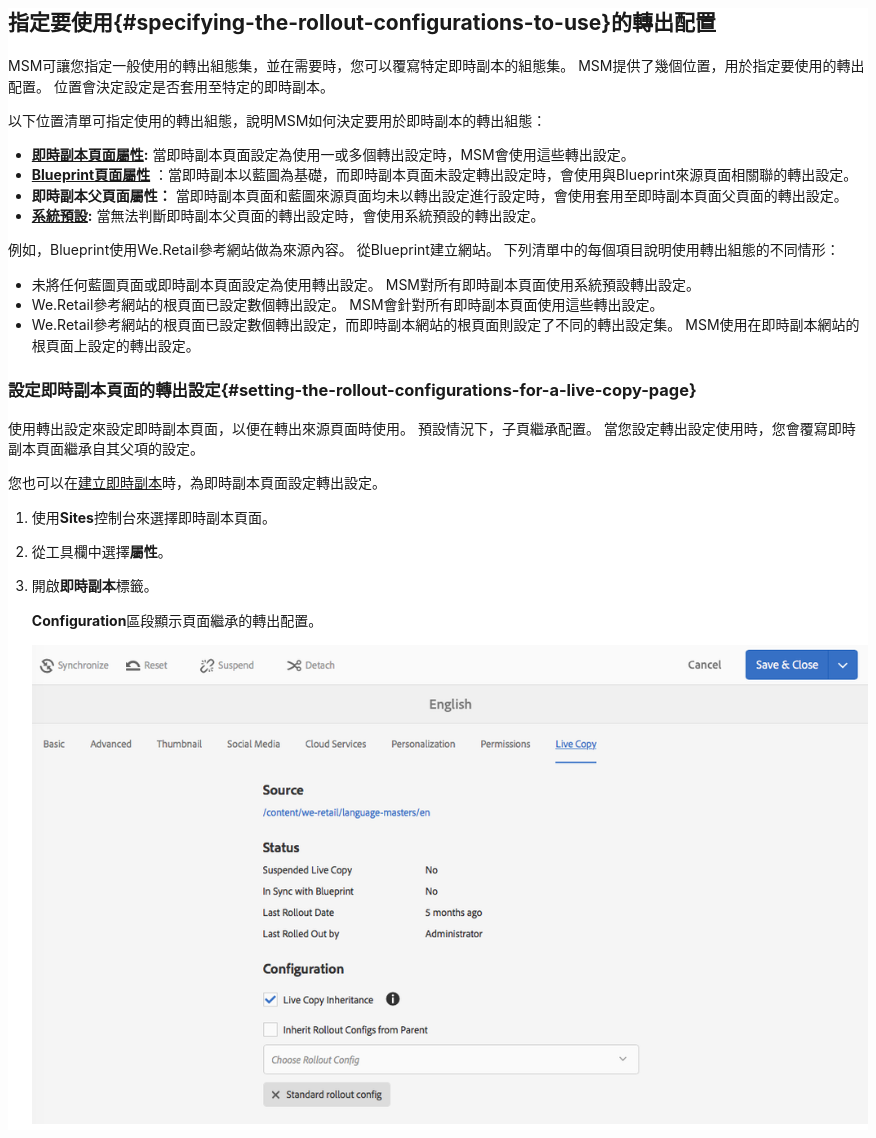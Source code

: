 ## 指定要使用{#specifying-the-rollout-configurations-to-use}的轉出配置

MSM可讓您指定一般使用的轉出組態集，並在需要時，您可以覆寫特定即時副本的組態集。 MSM提供了幾個位置，用於指定要使用的轉出配置。 位置會決定設定是否套用至特定的即時副本。

以下位置清單可指定使用的轉出組態，說明MSM如何決定要用於即時副本的轉出組態：

* **[即時副本頁面屬性](/help/sites-administering/msm-sync.md#setting-the-rollout-configurations-for-a-live-copy-page):** 當即時副本頁面設定為使用一或多個轉出設定時，MSM會使用這些轉出設定。
* **[Blueprint頁面屬性](/help/sites-administering/msm-sync.md#setting-the-rollout-configuration-for-a-blueprint-page)** ：當即時副本以藍圖為基礎，而即時副本頁面未設定轉出設定時，會使用與Blueprint來源頁面相關聯的轉出設定。
* **即時副本父頁面屬性：** 當即時副本頁面和藍圖來源頁面均未以轉出設定進行設定時，會使用套用至即時副本頁面父頁面的轉出設定。
* **[系統預設](/help/sites-administering/msm-sync.md#setting-the-system-default-rollout-configuration):** 當無法判斷即時副本父頁面的轉出設定時，會使用系統預設的轉出設定。

例如，Blueprint使用We.Retail參考網站做為來源內容。 從Blueprint建立網站。 下列清單中的每個項目說明使用轉出組態的不同情形：

* 未將任何藍圖頁面或即時副本頁面設定為使用轉出設定。 MSM對所有即時副本頁面使用系統預設轉出設定。
* We.Retail參考網站的根頁面已設定數個轉出設定。 MSM會針對所有即時副本頁面使用這些轉出設定。
* We.Retail參考網站的根頁面已設定數個轉出設定，而即時副本網站的根頁面則設定了不同的轉出設定集。 MSM使用在即時副本網站的根頁面上設定的轉出設定。

### 設定即時副本頁面的轉出設定{#setting-the-rollout-configurations-for-a-live-copy-page}

使用轉出設定來設定即時副本頁面，以便在轉出來源頁面時使用。 預設情況下，子頁繼承配置。 當您設定轉出設定使用時，您會覆寫即時副本頁面繼承自其父項的設定。

您也可以在[建立即時副本](/help/sites-administering/msm-livecopy.md#creating-a-live-copy-of-a-page)時，為即時副本頁面設定轉出設定。

1. 使用&#x200B;**Sites**&#x200B;控制台來選擇即時副本頁面。

1. 從工具欄中選擇&#x200B;**屬性**。
1. 開啟&#x200B;**即時副本**&#x200B;標籤。

   **Configuration**&#x200B;區段顯示頁面繼承的轉出配置。

   ![chlimage_1-19](assets/chlimage_1-19.png)
